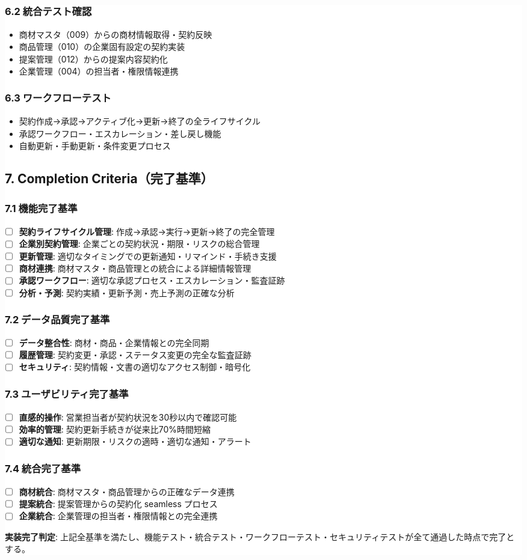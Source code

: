 ### 6.2 統合テスト確認
- 商材マスタ（009）からの商材情報取得・契約反映
- 商品管理（010）の企業固有設定の契約実装
- 提案管理（012）からの提案内容契約化
- 企業管理（004）の担当者・権限情報連携

### 6.3 ワークフローテスト
- 契約作成→承認→アクティブ化→更新→終了の全ライフサイクル
- 承認ワークフロー・エスカレーション・差し戻し機能
- 自動更新・手動更新・条件変更プロセス

## 7. Completion Criteria（完了基準）

### 7.1 機能完了基準
- [ ] **契約ライフサイクル管理**: 作成→承認→実行→更新→終了の完全管理
- [ ] **企業別契約管理**: 企業ごとの契約状況・期限・リスクの総合管理  
- [ ] **更新管理**: 適切なタイミングでの更新通知・リマインド・手続き支援
- [ ] **商材連携**: 商材マスタ・商品管理との統合による詳細情報管理
- [ ] **承認ワークフロー**: 適切な承認プロセス・エスカレーション・監査証跡
- [ ] **分析・予測**: 契約実績・更新予測・売上予測の正確な分析

### 7.2 データ品質完了基準
- [ ] **データ整合性**: 商材・商品・企業情報との完全同期
- [ ] **履歴管理**: 契約変更・承認・ステータス変更の完全な監査証跡
- [ ] **セキュリティ**: 契約情報・文書の適切なアクセス制御・暗号化

### 7.3 ユーザビリティ完了基準  
- [ ] **直感的操作**: 営業担当者が契約状況を30秒以内で確認可能
- [ ] **効率的管理**: 契約更新手続きが従来比70%時間短縮
- [ ] **適切な通知**: 更新期限・リスクの適時・適切な通知・アラート

### 7.4 統合完了基準
- [ ] **商材統合**: 商材マスタ・商品管理からの正確なデータ連携
- [ ] **提案統合**: 提案管理からの契約化 seamless プロセス
- [ ] **企業統合**: 企業管理の担当者・権限情報との完全連携

**実装完了判定**: 上記全基準を満たし、機能テスト・統合テスト・ワークフローテスト・セキュリティテストが全て通過した時点で完了とする。
